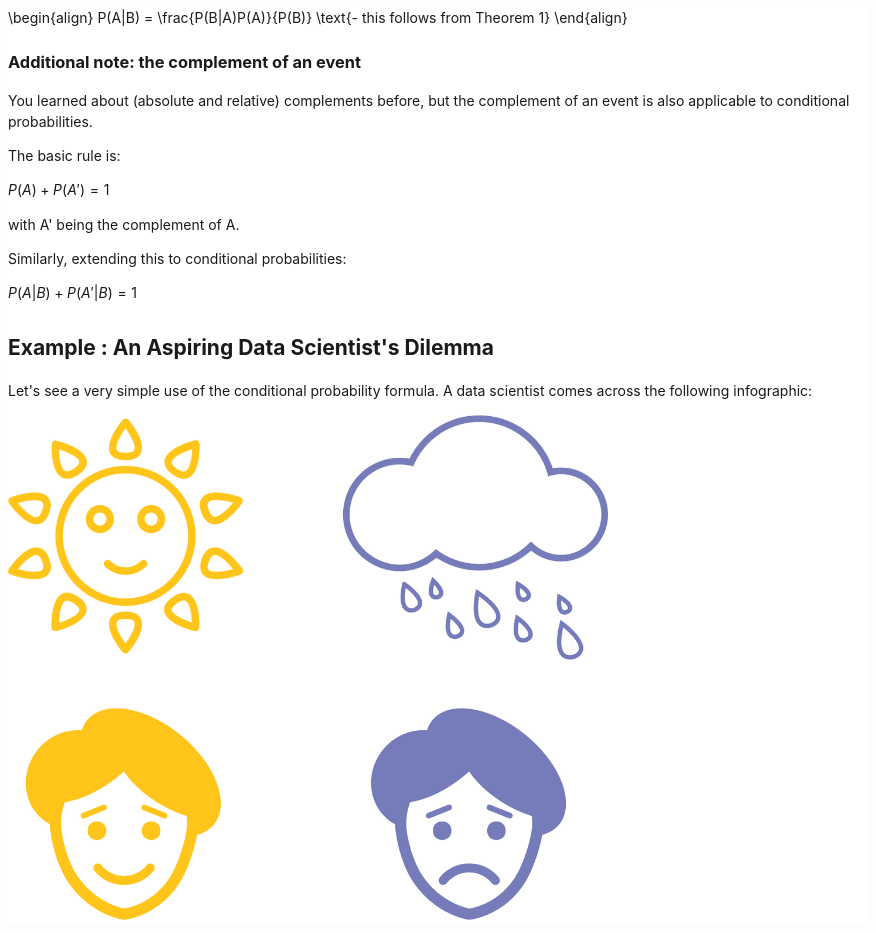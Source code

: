\begin{align}
    P(A|B) = \frac{P(B|A)P(A)}{P(B)} \text{-        this follows from Theorem 1}
\end{align}




### Additional note: the complement of an event

You learned about (absolute and relative) complements before, but the complement of an event is also applicable to conditional probabilities.

The basic rule is:

$P(A) + P(A') = 1$

with A' being the complement of A.

Similarly, extending this to conditional probabilities:

$P(A|B) + P(A'|B) = 1$

## Example : An Aspiring Data Scientist's Dilemma

Let's see a very simple use of the conditional probability formula. A data scientist comes across the following infographic:

<img src="images/Image_73_Mood.png" width="600">
